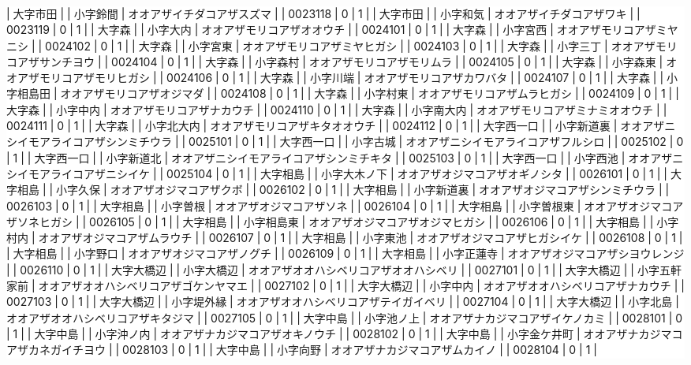 | 大字市田 |  | 小字鈴間 | オオアザイチダコアザスズマ |  | 0023118 | 0 | 1 |
| 大字市田 |  | 小字和気 | オオアザイチダコアザワキ |  | 0023119 | 0 | 1 |
| 大字森 |  | 小字大内 | オオアザモリコアザオオウチ |  | 0024101 | 0 | 1 |
| 大字森 |  | 小字宮西 | オオアザモリコアザミヤニシ |  | 0024102 | 0 | 1 |
| 大字森 |  | 小字宮東 | オオアザモリコアザミヤヒガシ |  | 0024103 | 0 | 1 |
| 大字森 |  | 小字三丁 | オオアザモリコアザサンチヨウ |  | 0024104 | 0 | 1 |
| 大字森 |  | 小字森村 | オオアザモリコアザモリムラ |  | 0024105 | 0 | 1 |
| 大字森 |  | 小字森東 | オオアザモリコアザモリヒガシ |  | 0024106 | 0 | 1 |
| 大字森 |  | 小字川端 | オオアザモリコアザカワバタ |  | 0024107 | 0 | 1 |
| 大字森 |  | 小字相島田 | オオアザモリコアザオジマダ |  | 0024108 | 0 | 1 |
| 大字森 |  | 小字村東 | オオアザモリコアザムラヒガシ |  | 0024109 | 0 | 1 |
| 大字森 |  | 小字中内 | オオアザモリコアザナカウチ |  | 0024110 | 0 | 1 |
| 大字森 |  | 小字南大内 | オオアザモリコアザミナミオオウチ |  | 0024111 | 0 | 1 |
| 大字森 |  | 小字北大内 | オオアザモリコアザキタオオウチ |  | 0024112 | 0 | 1 |
| 大字西一口 |  | 小字新道裏 | オオアザニシイモアライコアザシンミチウラ |  | 0025101 | 0 | 1 |
| 大字西一口 |  | 小字古城 | オオアザニシイモアライコアザフルシロ |  | 0025102 | 0 | 1 |
| 大字西一口 |  | 小字新道北 | オオアザニシイモアライコアザシンミチキタ |  | 0025103 | 0 | 1 |
| 大字西一口 |  | 小字西池 | オオアザニシイモアライコアザニシイケ |  | 0025104 | 0 | 1 |
| 大字相島 |  | 小字大木ノ下 | オオアザオジマコアザオギノシタ |  | 0026101 | 0 | 1 |
| 大字相島 |  | 小字久保 | オオアザオジマコアザクボ |  | 0026102 | 0 | 1 |
| 大字相島 |  | 小字新道裏 | オオアザオジマコアザシンミチウラ |  | 0026103 | 0 | 1 |
| 大字相島 |  | 小字曽根 | オオアザオジマコアザソネ |  | 0026104 | 0 | 1 |
| 大字相島 |  | 小字曽根東 | オオアザオジマコアザソネヒガシ |  | 0026105 | 0 | 1 |
| 大字相島 |  | 小字相島東 | オオアザオジマコアザオジマヒガシ |  | 0026106 | 0 | 1 |
| 大字相島 |  | 小字村内 | オオアザオジマコアザムラウチ |  | 0026107 | 0 | 1 |
| 大字相島 |  | 小字東池 | オオアザオジマコアザヒガシイケ |  | 0026108 | 0 | 1 |
| 大字相島 |  | 小字野口 | オオアザオジマコアザノグチ |  | 0026109 | 0 | 1 |
| 大字相島 |  | 小字正蓮寺 | オオアザオジマコアザシヨウレンジ |  | 0026110 | 0 | 1 |
| 大字大橋辺 |  | 小字大橋辺 | オオアザオオハシベリコアザオオハシベリ |  | 0027101 | 0 | 1 |
| 大字大橋辺 |  | 小字五軒家前 | オオアザオオハシベリコアザゴケンヤマエ |  | 0027102 | 0 | 1 |
| 大字大橋辺 |  | 小字中内 | オオアザオオハシベリコアザナカウチ |  | 0027103 | 0 | 1 |
| 大字大橋辺 |  | 小字堤外縁 | オオアザオオハシベリコアザテイガイベリ |  | 0027104 | 0 | 1 |
| 大字大橋辺 |  | 小字北島 | オオアザオオハシベリコアザキタジマ |  | 0027105 | 0 | 1 |
| 大字中島 |  | 小字池ノ上 | オオアザナカジマコアザイケノカミ |  | 0028101 | 0 | 1 |
| 大字中島 |  | 小字沖ノ内 | オオアザナカジマコアザオキノウチ |  | 0028102 | 0 | 1 |
| 大字中島 |  | 小字金ケ井町 | オオアザナカジマコアザカネガイチヨウ |  | 0028103 | 0 | 1 |
| 大字中島 |  | 小字向野 | オオアザナカジマコアザムカイノ |  | 0028104 | 0 | 1 |